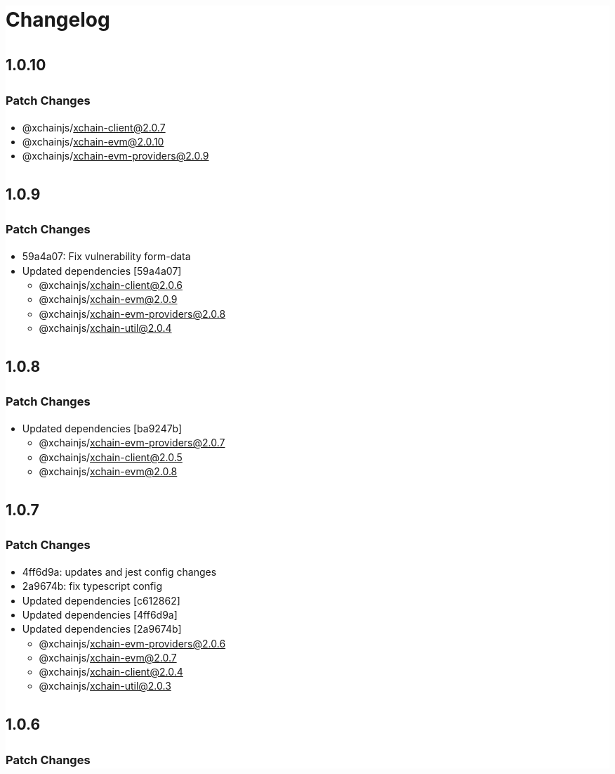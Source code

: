 # Changelog

## 1.0.10

### Patch Changes

- @xchainjs/xchain-client@2.0.7
- @xchainjs/xchain-evm@2.0.10
- @xchainjs/xchain-evm-providers@2.0.9

## 1.0.9

### Patch Changes

- 59a4a07: Fix vulnerability form-data
- Updated dependencies [59a4a07]
  - @xchainjs/xchain-client@2.0.6
  - @xchainjs/xchain-evm@2.0.9
  - @xchainjs/xchain-evm-providers@2.0.8
  - @xchainjs/xchain-util@2.0.4

## 1.0.8

### Patch Changes

- Updated dependencies [ba9247b]
  - @xchainjs/xchain-evm-providers@2.0.7
  - @xchainjs/xchain-client@2.0.5
  - @xchainjs/xchain-evm@2.0.8

## 1.0.7

### Patch Changes

- 4ff6d9a: updates and jest config changes
- 2a9674b: fix typescript config
- Updated dependencies [c612862]
- Updated dependencies [4ff6d9a]
- Updated dependencies [2a9674b]
  - @xchainjs/xchain-evm-providers@2.0.6
  - @xchainjs/xchain-evm@2.0.7
  - @xchainjs/xchain-client@2.0.4
  - @xchainjs/xchain-util@2.0.3

## 1.0.6

### Patch Changes
